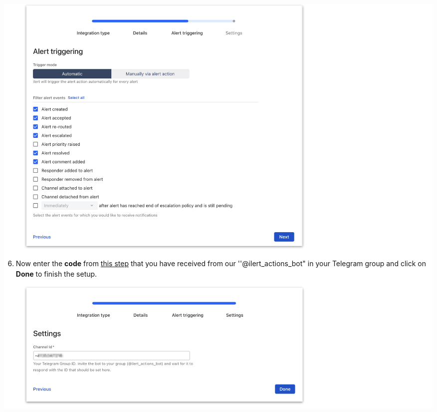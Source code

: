 <figure><img src="../../.gitbook/assets/ilert-9.png" alt="" width="563"><figcaption></figcaption></figure>

6. Now enter the **code** from [this step](telegram-outbound-integration.md#alarm-sources-3) that you have received from our ''@ilert\_actions\_bot" in your Telegram group and click on **Done** to finish the setup.

<figure><img src="../../.gitbook/assets/ilert-10.png" alt="" width="563"><figcaption></figcaption></figure>
